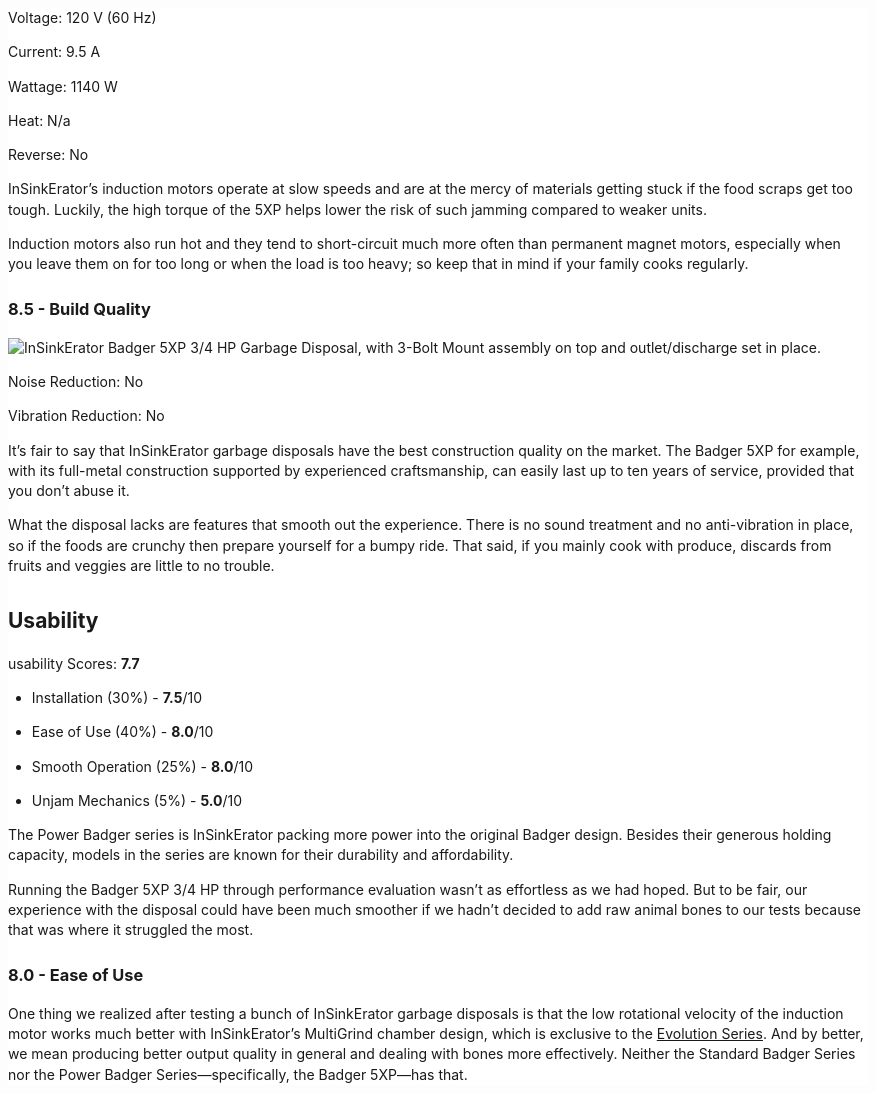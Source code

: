Voltage: 120 V (60 Hz)

Current: 9.5 A

Wattage: 1140 W

Heat: N/a

Reverse: No

InSinkErator’s induction motors operate at slow speeds and are at the mercy of materials getting stuck if the food scraps get too tough. Luckily, the high torque of the 5XP helps lower the risk of such jamming compared to weaker units.

Induction motors also run hot and they tend to short-circuit much more often than permanent magnet motors, especially when you leave them on for too long or when the load is too heavy; so keep that in mind if your family cooks regularly.

### 8.5 - Build Quality

<img src="https://cdn.healthykitchen101.com/reviews/images/garbage-disposals/insinkerator-badger-5xp-garbage-disposal-build-quality-clgpzpvr20047b88870jb5dja.jpg" alt="InSinkErator Badger 5XP 3/4 HP Garbage Disposal, with 3-Bolt Mount assembly on top and outlet/discharge set in place." width="300px" height="200px">

Noise Reduction: No

Vibration Reduction: No

It’s fair to say that InSinkErator garbage disposals have the best construction quality on the market. The Badger 5XP for example, with its full-metal construction supported by experienced craftsmanship, can easily last up to ten years of service, provided that you don’t abuse it.

What the disposal lacks are features that smooth out the experience. There is no sound treatment and no anti-vibration in place, so if the foods are crunchy then prepare yourself for a bumpy ride. That said, if you mainly cook with produce, discards from fruits and veggies are little to no trouble.

Usability
---------

usability Scores: **7.7**

*   Installation (30%) - **7.5**/10
    
*   Ease of Use (40%) - **8.0**/10
    
*   Smooth Operation (25%) - **8.0**/10
    
*   Unjam Mechanics (5%) - **5.0**/10
    

The Power Badger series is InSinkErator packing more power into the original Badger design. Besides their generous holding capacity, models in the series are known for their durability and affordability. 

Running the Badger 5XP 3/4 HP through performance evaluation wasn’t as effortless as we had hoped. But to be fair, our experience with the disposal could have been much smoother if we hadn’t decided to add raw animal bones to our tests because that was where it struggled the most.

### 8.0 - Ease of Use

One thing we realized after testing a bunch of InSinkErator garbage disposals is that the low rotational velocity of the induction motor works much better with InSinkErator’s MultiGrind chamber design, which is exclusive to the [Evolution Series](https://healthykitchen101.com/garbage-disposals/reviews/insinkerator/insinkerator-evolution-excel/). And by better, we mean producing better output quality in general and dealing with bones more effectively. Neither the Standard Badger Series nor the Power Badger Series—specifically, the Badger 5XP—has that. 

